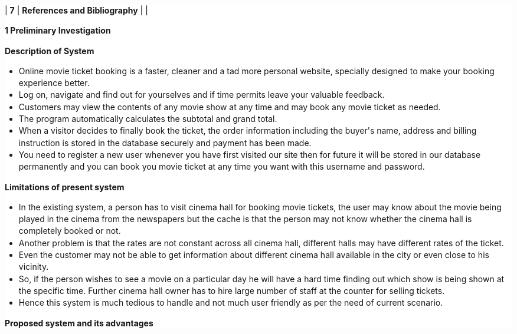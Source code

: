 | **7** | **References and Bibliography** |   |





**1    Preliminary Investigation**

**Description of System**

- Online movie ticket booking is a faster, cleaner and a tad more personal website, specially designed to make your booking experience better.
- Log on, navigate and find out for yourselves and if time permits leave your valuable feedback.
- Customers may view the contents of any movie show at any time and may book any movie ticket as needed.
- The program automatically calculates the subtotal and grand total.
- When a visitor decides to finally book the ticket, the order information including the buyer&#39;s name, address and billing instruction is stored in the database securely and payment has been made.
- You need to register a new user whenever you have first visited our site then for future it will be stored in our database permanently and you can book you movie ticket at any time you want with this username and password.









**Limitations of present system**



- In the existing system, a person has to visit cinema hall for booking movie tickets, the user may know about the movie being played in the cinema from the newspapers but the cache is that the person may not know whether the cinema hall is completely booked or not.
- Another problem is that the rates are not constant across all cinema hall, different halls may have different rates of the ticket.
- Even the customer may not be able to get information about different cinema hall available in the city or even close to his vicinity.
- So, if the person wishes to see a movie on a particular day he will have a hard time finding out which show is being shown at the specific time. Further cinema hall owner has to hire large number of staff at the counter for selling tickets.
- Hence this system is much tedious to handle and not much user friendly as per the need of current scenario.

















**Proposed system and its advantages**

